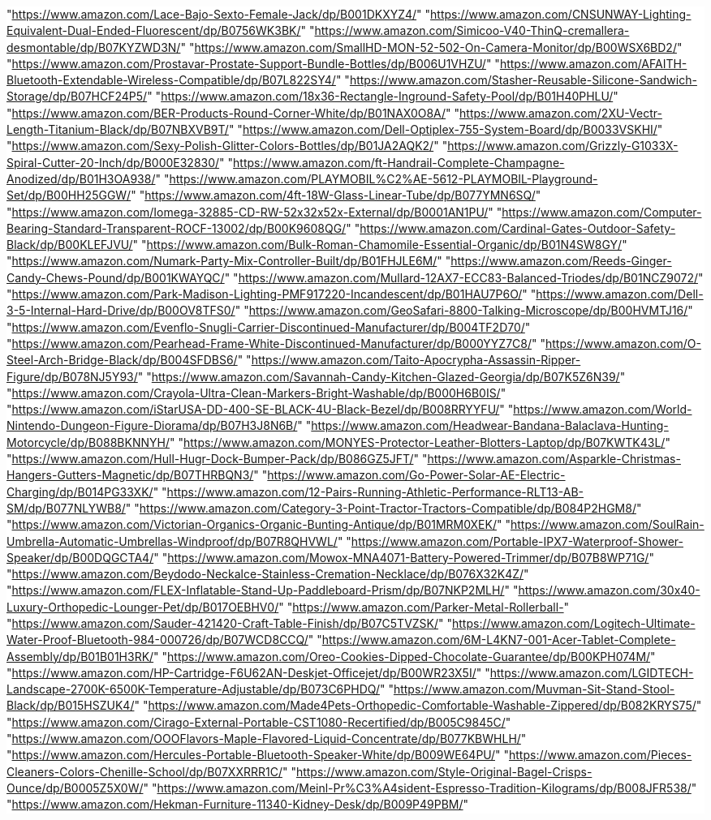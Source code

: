 "https://www.amazon.com/Lace-Bajo-Sexto-Female-Jack/dp/B001DKXYZ4/"
"https://www.amazon.com/CNSUNWAY-Lighting-Equivalent-Dual-Ended-Fluorescent/dp/B0756WK3BK/"
"https://www.amazon.com/Simicoo-V40-ThinQ-cremallera-desmontable/dp/B07KYZWD3N/"
"https://www.amazon.com/SmallHD-MON-52-502-On-Camera-Monitor/dp/B00WSX6BD2/"
"https://www.amazon.com/Prostavar-Prostate-Support-Bundle-Bottles/dp/B006U1VHZU/"
"https://www.amazon.com/AFAITH-Bluetooth-Extendable-Wireless-Compatible/dp/B07L822SY4/"
"https://www.amazon.com/Stasher-Reusable-Silicone-Sandwich-Storage/dp/B07HCF24P5/"
"https://www.amazon.com/18x36-Rectangle-Inground-Safety-Pool/dp/B01H40PHLU/"
"https://www.amazon.com/BER-Products-Round-Corner-White/dp/B01NAX0O8A/"
"https://www.amazon.com/2XU-Vectr-Length-Titanium-Black/dp/B07NBXVB9T/"
"https://www.amazon.com/Dell-Optiplex-755-System-Board/dp/B0033VSKHI/"
"https://www.amazon.com/Sexy-Polish-Glitter-Colors-Bottles/dp/B01JA2AQK2/"
"https://www.amazon.com/Grizzly-G1033X-Spiral-Cutter-20-Inch/dp/B000E32830/"
"https://www.amazon.com/ft-Handrail-Complete-Champagne-Anodized/dp/B01H3OA938/"
"https://www.amazon.com/PLAYMOBIL%C2%AE-5612-PLAYMOBIL-Playground-Set/dp/B00HH25GGW/"
"https://www.amazon.com/4ft-18W-Glass-Linear-Tube/dp/B077YMN6SQ/"
"https://www.amazon.com/Iomega-32885-CD-RW-52x32x52x-External/dp/B0001AN1PU/"
"https://www.amazon.com/Computer-Bearing-Standard-Transparent-ROCF-13002/dp/B00K9608QG/"
"https://www.amazon.com/Cardinal-Gates-Outdoor-Safety-Black/dp/B00KLEFJVU/"
"https://www.amazon.com/Bulk-Roman-Chamomile-Essential-Organic/dp/B01N4SW8GY/"
"https://www.amazon.com/Numark-Party-Mix-Controller-Built/dp/B01FHJLE6M/"
"https://www.amazon.com/Reeds-Ginger-Candy-Chews-Pound/dp/B001KWAYQC/"
"https://www.amazon.com/Mullard-12AX7-ECC83-Balanced-Triodes/dp/B01NCZ9072/"
"https://www.amazon.com/Park-Madison-Lighting-PMF917220-Incandescent/dp/B01HAU7P6O/"
"https://www.amazon.com/Dell-3-5-Internal-Hard-Drive/dp/B00OV8TFS0/"
"https://www.amazon.com/GeoSafari-8800-Talking-Microscope/dp/B00HVMTJ16/"
"https://www.amazon.com/Evenflo-Snugli-Carrier-Discontinued-Manufacturer/dp/B004TF2D70/"
"https://www.amazon.com/Pearhead-Frame-White-Discontinued-Manufacturer/dp/B000YYZ7C8/"
"https://www.amazon.com/O-Steel-Arch-Bridge-Black/dp/B004SFDBS6/"
"https://www.amazon.com/Taito-Apocrypha-Assassin-Ripper-Figure/dp/B078NJ5Y93/"
"https://www.amazon.com/Savannah-Candy-Kitchen-Glazed-Georgia/dp/B07K5Z6N39/"
"https://www.amazon.com/Crayola-Ultra-Clean-Markers-Bright-Washable/dp/B000H6B0IS/"
"https://www.amazon.com/iStarUSA-DD-400-SE-BLACK-4U-Black-Bezel/dp/B008RRYYFU/"
"https://www.amazon.com/World-Nintendo-Dungeon-Figure-Diorama/dp/B07H3J8N6B/"
"https://www.amazon.com/Headwear-Bandana-Balaclava-Hunting-Motorcycle/dp/B088BKNNYH/"
"https://www.amazon.com/MONYES-Protector-Leather-Blotters-Laptop/dp/B07KWTK43L/"
"https://www.amazon.com/Hull-Hugr-Dock-Bumper-Pack/dp/B086GZ5JFT/"
"https://www.amazon.com/Asparkle-Christmas-Hangers-Gutters-Magnetic/dp/B07THRBQN3/"
"https://www.amazon.com/Go-Power-Solar-AE-Electric-Charging/dp/B014PG33XK/"
"https://www.amazon.com/12-Pairs-Running-Athletic-Performance-RLT13-AB-SM/dp/B077NLYWB8/"
"https://www.amazon.com/Category-3-Point-Tractor-Tractors-Compatible/dp/B084P2HGM8/"
"https://www.amazon.com/Victorian-Organics-Organic-Bunting-Antique/dp/B01MRM0XEK/"
"https://www.amazon.com/SoulRain-Umbrella-Automatic-Umbrellas-Windproof/dp/B07R8QHVWL/"
"https://www.amazon.com/Portable-IPX7-Waterproof-Shower-Speaker/dp/B00DQGCTA4/"
"https://www.amazon.com/Mowox-MNA4071-Battery-Powered-Trimmer/dp/B07B8WP71G/"
"https://www.amazon.com/Beydodo-Neckalce-Stainless-Cremation-Necklace/dp/B076X32K4Z/"
"https://www.amazon.com/FLEX-Inflatable-Stand-Up-Paddleboard-Prism/dp/B07NKP2MLH/"
"https://www.amazon.com/30x40-Luxury-Orthopedic-Lounger-Pet/dp/B017OEBHV0/"
"https://www.amazon.com/Parker-Metal-Rollerball-"
"https://www.amazon.com/Sauder-421420-Craft-Table-Finish/dp/B07C5TVZSK/"
"https://www.amazon.com/Logitech-Ultimate-Water-Proof-Bluetooth-984-000726/dp/B07WCD8CCQ/"
"https://www.amazon.com/6M-L4KN7-001-Acer-Tablet-Complete-Assembly/dp/B01B01H3RK/"
"https://www.amazon.com/Oreo-Cookies-Dipped-Chocolate-Guarantee/dp/B00KPH074M/"
"https://www.amazon.com/HP-Cartridge-F6U62AN-Deskjet-Officejet/dp/B00WR23X5I/"
"https://www.amazon.com/LGIDTECH-Landscape-2700K-6500K-Temperature-Adjustable/dp/B073C6PHDQ/"
"https://www.amazon.com/Muvman-Sit-Stand-Stool-Black/dp/B015HSZUK4/"
"https://www.amazon.com/Made4Pets-Orthopedic-Comfortable-Washable-Zippered/dp/B082KRYS75/"
"https://www.amazon.com/Cirago-External-Portable-CST1080-Recertified/dp/B005C9845C/"
"https://www.amazon.com/OOOFlavors-Maple-Flavored-Liquid-Concentrate/dp/B077KBWHLH/"
"https://www.amazon.com/Hercules-Portable-Bluetooth-Speaker-White/dp/B009WE64PU/"
"https://www.amazon.com/Pieces-Cleaners-Colors-Chenille-School/dp/B07XXRRR1C/"
"https://www.amazon.com/Style-Original-Bagel-Crisps-Ounce/dp/B0005Z5X0W/"
"https://www.amazon.com/Meinl-Pr%C3%A4sident-Espresso-Tradition-Kilograms/dp/B008JFR538/"
"https://www.amazon.com/Hekman-Furniture-11340-Kidney-Desk/dp/B009P49PBM/"